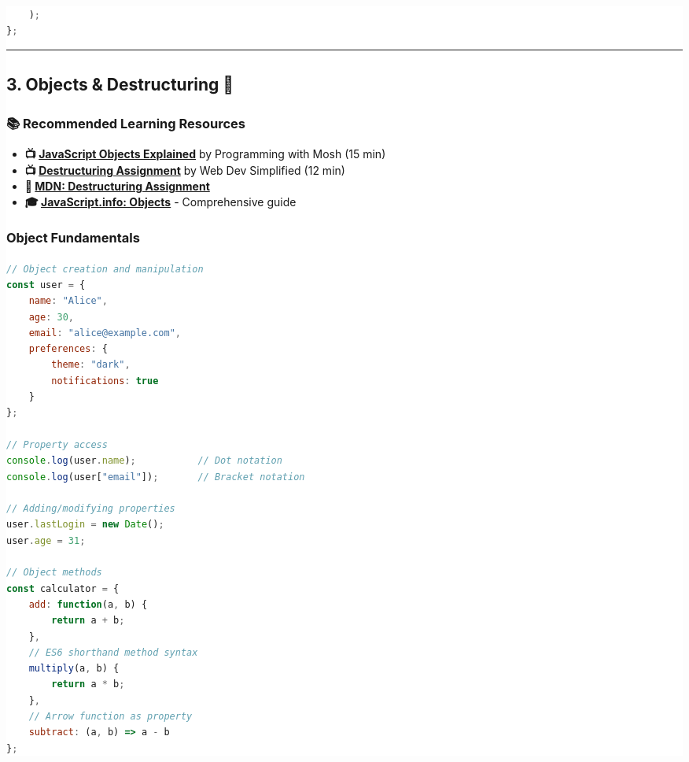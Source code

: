 ```jsx
    );
};
```

---

## 3. Objects & Destructuring 🎯

### 📚 **Recommended Learning Resources**
- **📺 [JavaScript Objects Explained](https://www.youtube.com/watch?v=X0ipw1k7ygU)** by Programming with Mosh (15 min)
- **📺 [Destructuring Assignment](https://www.youtube.com/watch?v=NIq3qLaHCIs)** by Web Dev Simplified (12 min)
- **📖 [MDN: Destructuring Assignment](https://developer.mozilla.org/en-US/docs/Web/JavaScript/Reference/Operators/Destructuring_assignment)**
- **🎓 [JavaScript.info: Objects](https://javascript.info/object)** - Comprehensive guide

### Object Fundamentals

```javascript
// Object creation and manipulation
const user = {
    name: "Alice",
    age: 30,
    email: "alice@example.com",
    preferences: {
        theme: "dark",
        notifications: true
    }
};

// Property access
console.log(user.name);           // Dot notation
console.log(user["email"]);       // Bracket notation

// Adding/modifying properties
user.lastLogin = new Date();
user.age = 31;

// Object methods
const calculator = {
    add: function(a, b) {
        return a + b;
    },
    // ES6 shorthand method syntax
    multiply(a, b) {
        return a * b;
    },
    // Arrow function as property
    subtract: (a, b) => a - b
};
```
